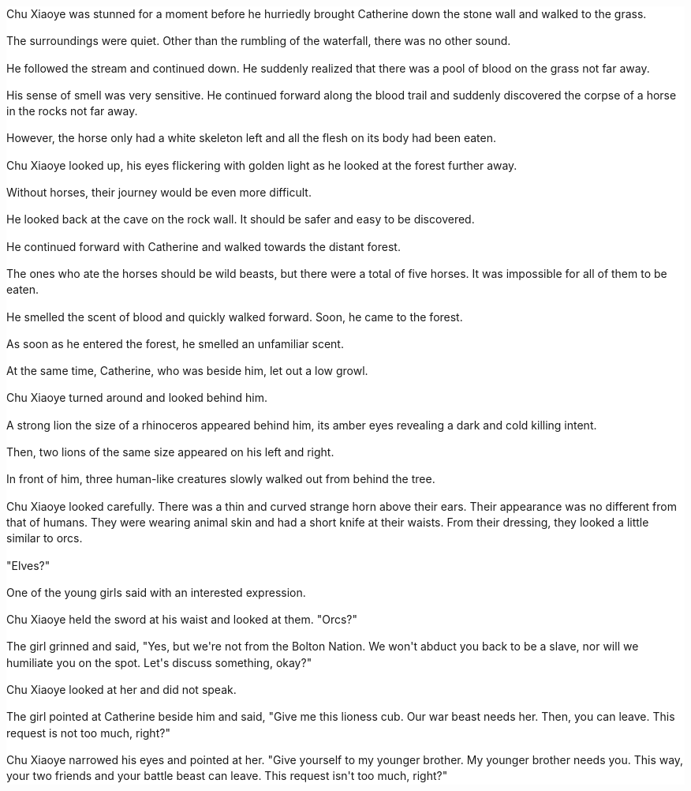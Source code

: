 Chu Xiaoye was stunned for a moment before he hurriedly brought Catherine down the stone wall and walked to the grass.

The surroundings were quiet. Other than the rumbling of the waterfall, there was no other sound.

He followed the stream and continued down. He suddenly realized that there was a pool of blood on the grass not far away.

His sense of smell was very sensitive. He continued forward along the blood trail and suddenly discovered the corpse of a horse in the rocks not far away.

However, the horse only had a white skeleton left and all the flesh on its body had been eaten.

Chu Xiaoye looked up, his eyes flickering with golden light as he looked at the forest further away.

Without horses, their journey would be even more difficult.

He looked back at the cave on the rock wall. It should be safer and easy to be discovered.

He continued forward with Catherine and walked towards the distant forest.

The ones who ate the horses should be wild beasts, but there were a total of five horses. It was impossible for all of them to be eaten.

He smelled the scent of blood and quickly walked forward. Soon, he came to the forest.

As soon as he entered the forest, he smelled an unfamiliar scent.

At the same time, Catherine, who was beside him, let out a low growl.

Chu Xiaoye turned around and looked behind him.

A strong lion the size of a rhinoceros appeared behind him, its amber eyes revealing a dark and cold killing intent.

Then, two lions of the same size appeared on his left and right.

In front of him, three human-like creatures slowly walked out from behind the tree.

Chu Xiaoye looked carefully. There was a thin and curved strange horn above their ears. Their appearance was no different from that of humans. They were wearing animal skin and had a short knife at their waists. From their dressing, they looked a little similar to orcs.

"Elves?"

One of the young girls said with an interested expression.

Chu Xiaoye held the sword at his waist and looked at them. "Orcs?"

The girl grinned and said, "Yes, but we're not from the Bolton Nation. We won't abduct you back to be a slave, nor will we humiliate you on the spot. Let's discuss something, okay?"

Chu Xiaoye looked at her and did not speak.

The girl pointed at Catherine beside him and said, "Give me this lioness cub. Our war beast needs her. Then, you can leave. This request is not too much, right?"

Chu Xiaoye narrowed his eyes and pointed at her. "Give yourself to my younger brother. My younger brother needs you. This way, your two friends and your battle beast can leave. This request isn't too much, right?"
